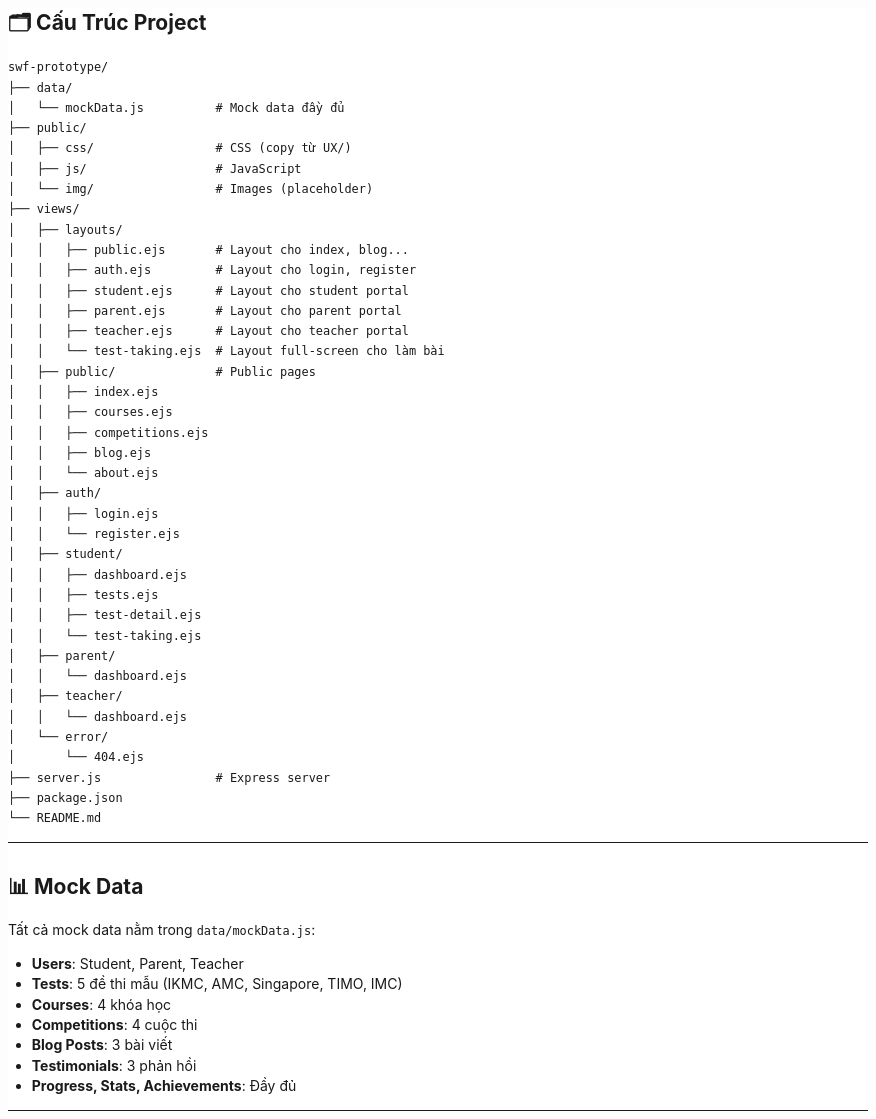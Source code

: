 
## 🗂️ Cấu Trúc Project

```
swf-prototype/
├── data/
│   └── mockData.js          # Mock data đầy đủ
├── public/
│   ├── css/                 # CSS (copy từ UX/)
│   ├── js/                  # JavaScript
│   └── img/                 # Images (placeholder)
├── views/
│   ├── layouts/
│   │   ├── public.ejs       # Layout cho index, blog...
│   │   ├── auth.ejs         # Layout cho login, register
│   │   ├── student.ejs      # Layout cho student portal
│   │   ├── parent.ejs       # Layout cho parent portal
│   │   ├── teacher.ejs      # Layout cho teacher portal
│   │   └── test-taking.ejs  # Layout full-screen cho làm bài
│   ├── public/              # Public pages
│   │   ├── index.ejs
│   │   ├── courses.ejs
│   │   ├── competitions.ejs
│   │   ├── blog.ejs
│   │   └── about.ejs
│   ├── auth/
│   │   ├── login.ejs
│   │   └── register.ejs
│   ├── student/
│   │   ├── dashboard.ejs
│   │   ├── tests.ejs
│   │   ├── test-detail.ejs
│   │   └── test-taking.ejs
│   ├── parent/
│   │   └── dashboard.ejs
│   ├── teacher/
│   │   └── dashboard.ejs
│   └── error/
│       └── 404.ejs
├── server.js                # Express server
├── package.json
└── README.md
```

---

## 📊 Mock Data

Tất cả mock data nằm trong `data/mockData.js`:

- **Users**: Student, Parent, Teacher
- **Tests**: 5 đề thi mẫu (IKMC, AMC, Singapore, TIMO, IMC)
- **Courses**: 4 khóa học
- **Competitions**: 4 cuộc thi
- **Blog Posts**: 3 bài viết
- **Testimonials**: 3 phản hồi
- **Progress, Stats, Achievements**: Đầy đủ

---